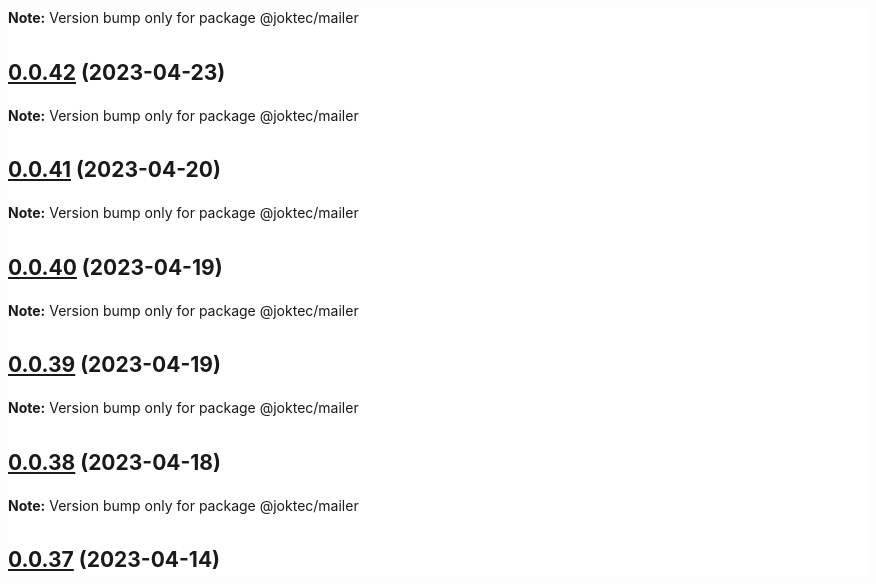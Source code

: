 **Note:** Version bump only for package @joktec/mailer






## [0.0.42](https://github.com/joktec/joktec-monorepo/compare/@joktec/mailer@0.0.41...@joktec/mailer@0.0.42) (2023-04-23)

**Note:** Version bump only for package @joktec/mailer





## [0.0.41](https://github.com/joktec/joktec-monorepo/compare/@joktec/mailer@0.0.40...@joktec/mailer@0.0.41) (2023-04-20)

**Note:** Version bump only for package @joktec/mailer






## [0.0.40](https://github.com/joktec/joktec-monorepo/compare/@joktec/mailer@0.0.39...@joktec/mailer@0.0.40) (2023-04-19)

**Note:** Version bump only for package @joktec/mailer





## [0.0.39](https://github.com/joktec/joktec-monorepo/compare/@joktec/mailer@0.0.38...@joktec/mailer@0.0.39) (2023-04-19)

**Note:** Version bump only for package @joktec/mailer






## [0.0.38](https://github.com/joktec/joktec-monorepo/compare/@joktec/mailer@0.0.37...@joktec/mailer@0.0.38) (2023-04-18)

**Note:** Version bump only for package @joktec/mailer





## [0.0.37](https://github.com/joktec/joktec-monorepo/compare/@joktec/mailer@0.0.36...@joktec/mailer@0.0.37) (2023-04-14)
